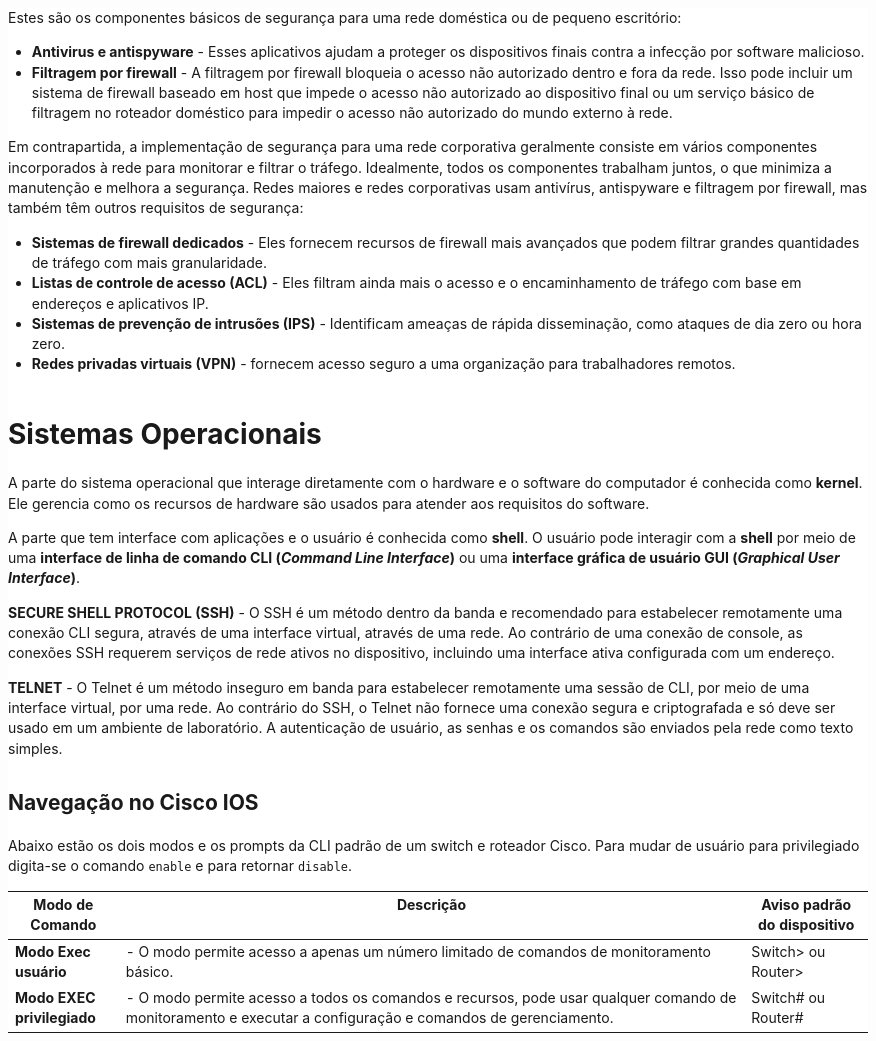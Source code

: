 Estes são os componentes básicos de segurança para uma rede doméstica ou de pequeno escritório:

- **Antivirus e antispyware** - Esses aplicativos ajudam a proteger os dispositivos finais contra a infecção por software malicioso.
- **Filtragem por firewall** - A filtragem por firewall bloqueia o acesso não autorizado dentro e fora da rede. Isso pode incluir um sistema de firewall baseado em host que impede o acesso não autorizado ao dispositivo final ou um serviço básico de filtragem no roteador doméstico para impedir o acesso não autorizado do mundo externo à rede.

Em contrapartida, a implementação de segurança para uma rede corporativa geralmente consiste em vários componentes incorporados à rede para monitorar e filtrar o tráfego. Idealmente, todos os componentes trabalham juntos, o que minimiza a manutenção e melhora a segurança. Redes maiores e redes corporativas usam antivírus, antispyware e filtragem por firewall, mas também têm outros requisitos de segurança:

- **Sistemas de firewall dedicados** - Eles fornecem recursos de firewall mais avançados que podem filtrar grandes quantidades de tráfego com mais granularidade.
- **Listas de controle de acesso (ACL)** - Eles filtram ainda mais o acesso e o encaminhamento de tráfego com base em endereços e aplicativos IP.
- **Sistemas de prevenção de intrusões (IPS)** - Identificam ameaças de rápida disseminação, como ataques de dia zero ou hora zero.
- **Redes privadas virtuais (VPN)** - fornecem acesso seguro a uma organização para trabalhadores remotos.

# Sistemas Operacionais

A parte do sistema operacional que interage diretamente com o hardware e o software do computador é conhecida como **kernel**. Ele gerencia como os recursos de hardware são usados para atender aos requisitos do software.

A parte que tem interface com aplicações e o usuário é conhecida como **shell**. O usuário pode interagir com a **shell** por meio de uma **interface de linha de comando CLI (*Command Line Interface*)** ou uma **interface gráfica de usuário GUI (*Graphical User Interface*)**.

**SECURE SHELL PROTOCOL (SSH)** - O SSH é um método dentro da banda e recomendado para estabelecer remotamente uma conexão CLI segura, através de uma interface virtual, através de uma rede. Ao contrário de uma conexão de console, as conexões SSH requerem serviços de rede ativos no dispositivo, incluindo uma interface ativa configurada com um endereço.

**TELNET** - O Telnet é um método inseguro em banda para estabelecer remotamente uma sessão de CLI, por meio de uma interface virtual, por uma rede. Ao contrário do SSH, o Telnet não fornece uma conexão segura e criptografada e só deve ser usado em um ambiente de laboratório. A autenticação de usuário, as senhas e os comandos são enviados pela rede como texto simples.


## Navegação no Cisco IOS

Abaixo estão os dois modos e os prompts da CLI padrão de um switch e roteador Cisco. Para mudar de usuário para privilegiado digita-se o comando `enable` e para retornar `disable`.

| Modo de Comando | Descrição | Aviso padrão do dispositivo |
|           ----                 |   ----  |  ----  |
| **Modo Exec usuário** |  -   O modo permite acesso a apenas um número limitado de comandos de monitoramento básico. | Switch> ou Router> |
| **Modo EXEC privilegiado** | -   O modo permite acesso a todos os comandos e recursos, pode usar qualquer comando de monitoramento e executar a configuração e comandos de gerenciamento. | Switch# ou Router#
